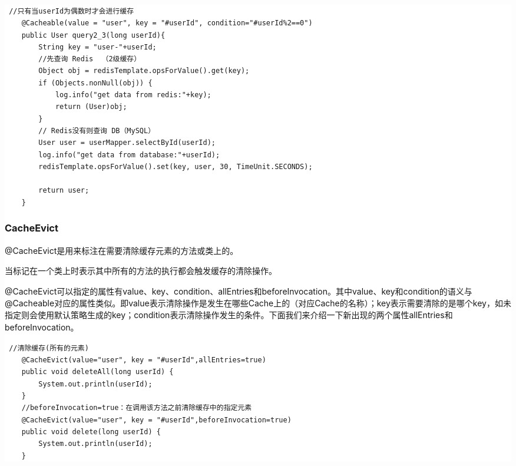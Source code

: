 ```
 //只有当userId为偶数时才会进行缓存
    @Cacheable(value = "user", key = "#userId", condition="#userId%2==0")
    public User query2_3(long userId){
        String key = "user-"+userId;
        //先查询 Redis  （2级缓存）
        Object obj = redisTemplate.opsForValue().get(key);
        if (Objects.nonNull(obj)) {
            log.info("get data from redis:"+key);
            return (User)obj;
        }
        // Redis没有则查询 DB（MySQL）
        User user = userMapper.selectById(userId);
        log.info("get data from database:"+userId);
        redisTemplate.opsForValue().set(key, user, 30, TimeUnit.SECONDS);

        return user;
    }
```

### CacheEvict

@CacheEvict是用来标注在需要清除缓存元素的方法或类上的。

当标记在一个类上时表示其中所有的方法的执行都会触发缓存的清除操作。

@CacheEvict可以指定的属性有value、key、condition、allEntries和beforeInvocation。其中value、key和condition的语义与@Cacheable对应的属性类似。即value表示清除操作是发生在哪些Cache上的（对应Cache的名称）；key表示需要清除的是哪个key，如未指定则会使用默认策略生成的key；condition表示清除操作发生的条件。下面我们来介绍一下新出现的两个属性allEntries和beforeInvocation。

```
 //清除缓存(所有的元素)
    @CacheEvict(value="user", key = "#userId",allEntries=true)
    public void deleteAll(long userId) {
        System.out.println(userId);
    }
    //beforeInvocation=true：在调用该方法之前清除缓存中的指定元素
    @CacheEvict(value="user", key = "#userId",beforeInvocation=true)
    public void delete(long userId) {
        System.out.println(userId);
    }
```
